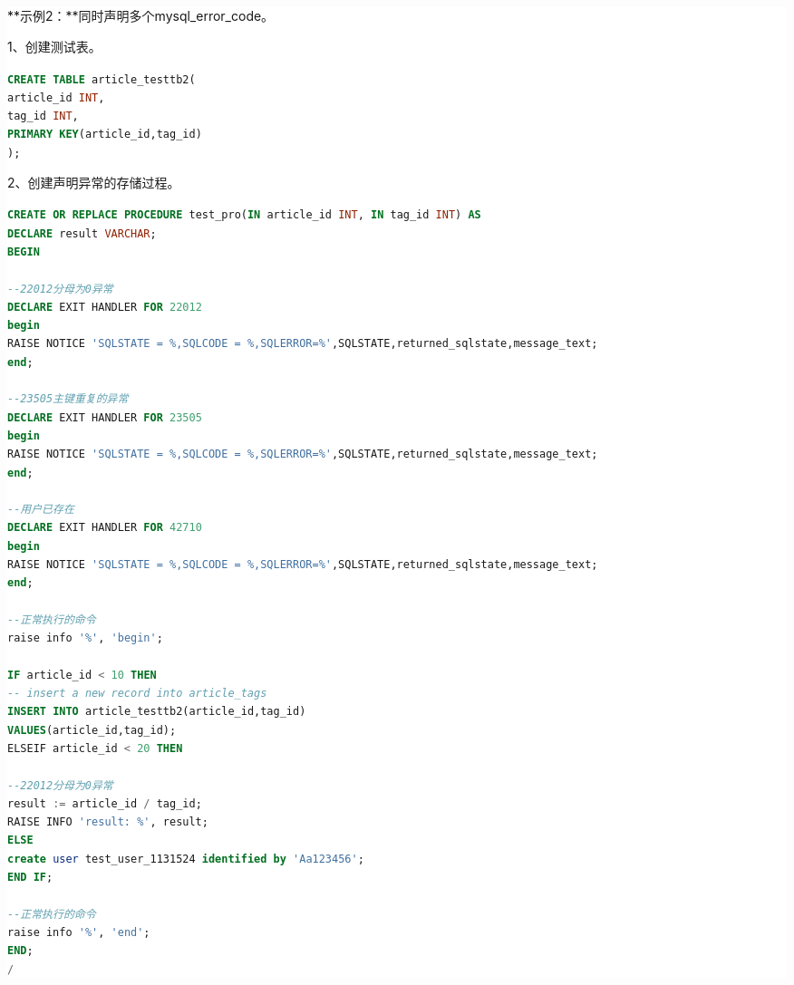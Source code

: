 **示例2：**同时声明多个mysql_error_code。

1、创建测试表。

```sql
CREATE TABLE article_testtb2(
article_id INT,
tag_id INT,
PRIMARY KEY(article_id,tag_id)
);
```

2、创建声明异常的存储过程。

```sql
CREATE OR REPLACE PROCEDURE test_pro(IN article_id INT, IN tag_id INT) AS
DECLARE result VARCHAR;
BEGIN

--22012分母为0异常
DECLARE EXIT HANDLER FOR 22012
begin
RAISE NOTICE 'SQLSTATE = %,SQLCODE = %,SQLERROR=%',SQLSTATE,returned_sqlstate,message_text;
end;

--23505主键重复的异常
DECLARE EXIT HANDLER FOR 23505
begin
RAISE NOTICE 'SQLSTATE = %,SQLCODE = %,SQLERROR=%',SQLSTATE,returned_sqlstate,message_text;
end;

--用户已存在
DECLARE EXIT HANDLER FOR 42710
begin
RAISE NOTICE 'SQLSTATE = %,SQLCODE = %,SQLERROR=%',SQLSTATE,returned_sqlstate,message_text;
end;

--正常执行的命令
raise info '%', 'begin';

IF article_id < 10 THEN
-- insert a new record into article_tags
INSERT INTO article_testtb2(article_id,tag_id)
VALUES(article_id,tag_id);
ELSEIF article_id < 20 THEN

--22012分母为0异常
result := article_id / tag_id;
RAISE INFO 'result: %', result;
ELSE
create user test_user_1131524 identified by 'Aa123456';
END IF;

--正常执行的命令
raise info '%', 'end';
END;
/
```
